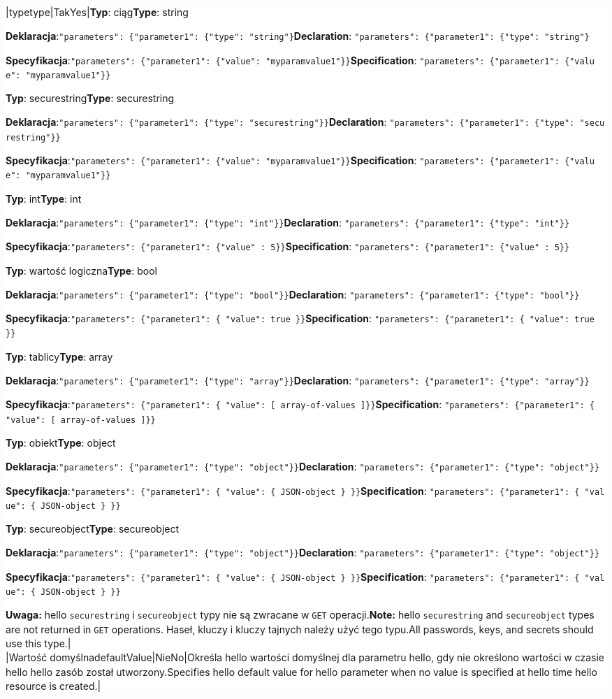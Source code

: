 |<span data-ttu-id="592d6-144">type</span><span class="sxs-lookup"><span data-stu-id="592d6-144">type</span></span>|<span data-ttu-id="592d6-145">Tak</span><span class="sxs-lookup"><span data-stu-id="592d6-145">Yes</span></span>|<span data-ttu-id="592d6-146">**Typ**: ciąg</span><span class="sxs-lookup"><span data-stu-id="592d6-146">**Type**: string</span></span> <p> <span data-ttu-id="592d6-147">**Deklaracja**:`"parameters": {"parameter1": {"type": "string"}`</span><span class="sxs-lookup"><span data-stu-id="592d6-147">**Declaration**: `"parameters": {"parameter1": {"type": "string"}`</span></span> <p> <span data-ttu-id="592d6-148">**Specyfikacja**:`"parameters": {"parameter1": {"value": "myparamvalue1"}}`</span><span class="sxs-lookup"><span data-stu-id="592d6-148">**Specification**: `"parameters": {"parameter1": {"value": "myparamvalue1"}}`</span></span> <p> <span data-ttu-id="592d6-149">**Typ**: securestring</span><span class="sxs-lookup"><span data-stu-id="592d6-149">**Type**: securestring</span></span> <p> <span data-ttu-id="592d6-150">**Deklaracja**:`"parameters": {"parameter1": {"type": "securestring"}}`</span><span class="sxs-lookup"><span data-stu-id="592d6-150">**Declaration**: `"parameters": {"parameter1": {"type": "securestring"}}`</span></span> <p> <span data-ttu-id="592d6-151">**Specyfikacja**:`"parameters": {"parameter1": {"value": "myparamvalue1"}}`</span><span class="sxs-lookup"><span data-stu-id="592d6-151">**Specification**: `"parameters": {"parameter1": {"value": "myparamvalue1"}}`</span></span> <p> <span data-ttu-id="592d6-152">**Typ**: int</span><span class="sxs-lookup"><span data-stu-id="592d6-152">**Type**: int</span></span> <p> <span data-ttu-id="592d6-153">**Deklaracja**:`"parameters": {"parameter1": {"type": "int"}}`</span><span class="sxs-lookup"><span data-stu-id="592d6-153">**Declaration**: `"parameters": {"parameter1": {"type": "int"}}`</span></span> <p> <span data-ttu-id="592d6-154">**Specyfikacja**:`"parameters": {"parameter1": {"value" : 5}}`</span><span class="sxs-lookup"><span data-stu-id="592d6-154">**Specification**: `"parameters": {"parameter1": {"value" : 5}}`</span></span> <p> <span data-ttu-id="592d6-155">**Typ**: wartość logiczna</span><span class="sxs-lookup"><span data-stu-id="592d6-155">**Type**: bool</span></span> <p> <span data-ttu-id="592d6-156">**Deklaracja**:`"parameters": {"parameter1": {"type": "bool"}}`</span><span class="sxs-lookup"><span data-stu-id="592d6-156">**Declaration**: `"parameters": {"parameter1": {"type": "bool"}}`</span></span> <p> <span data-ttu-id="592d6-157">**Specyfikacja**:`"parameters": {"parameter1": { "value": true }}`</span><span class="sxs-lookup"><span data-stu-id="592d6-157">**Specification**: `"parameters": {"parameter1": { "value": true }}`</span></span> <p> <span data-ttu-id="592d6-158">**Typ**: tablicy</span><span class="sxs-lookup"><span data-stu-id="592d6-158">**Type**: array</span></span> <p> <span data-ttu-id="592d6-159">**Deklaracja**:`"parameters": {"parameter1": {"type": "array"}}`</span><span class="sxs-lookup"><span data-stu-id="592d6-159">**Declaration**: `"parameters": {"parameter1": {"type": "array"}}`</span></span> <p> <span data-ttu-id="592d6-160">**Specyfikacja**:`"parameters": {"parameter1": { "value": [ array-of-values ]}}`</span><span class="sxs-lookup"><span data-stu-id="592d6-160">**Specification**: `"parameters": {"parameter1": { "value": [ array-of-values ]}}`</span></span> <p> <span data-ttu-id="592d6-161">**Typ**: obiekt</span><span class="sxs-lookup"><span data-stu-id="592d6-161">**Type**: object</span></span> <p> <span data-ttu-id="592d6-162">**Deklaracja**:`"parameters": {"parameter1": {"type": "object"}}`</span><span class="sxs-lookup"><span data-stu-id="592d6-162">**Declaration**: `"parameters": {"parameter1": {"type": "object"}}`</span></span> <p> <span data-ttu-id="592d6-163">**Specyfikacja**:`"parameters": {"parameter1": { "value": { JSON-object } }}`</span><span class="sxs-lookup"><span data-stu-id="592d6-163">**Specification**: `"parameters": {"parameter1": { "value": { JSON-object } }}`</span></span> <p> <span data-ttu-id="592d6-164">**Typ**: secureobject</span><span class="sxs-lookup"><span data-stu-id="592d6-164">**Type**: secureobject</span></span> <p> <span data-ttu-id="592d6-165">**Deklaracja**:`"parameters": {"parameter1": {"type": "object"}}`</span><span class="sxs-lookup"><span data-stu-id="592d6-165">**Declaration**: `"parameters": {"parameter1": {"type": "object"}}`</span></span> <p> <span data-ttu-id="592d6-166">**Specyfikacja**:`"parameters": {"parameter1": { "value": { JSON-object } }}`</span><span class="sxs-lookup"><span data-stu-id="592d6-166">**Specification**: `"parameters": {"parameter1": { "value": { JSON-object } }}`</span></span> <p> <span data-ttu-id="592d6-167">**Uwaga:** hello `securestring` i `secureobject` typy nie są zwracane w `GET` operacji.</span><span class="sxs-lookup"><span data-stu-id="592d6-167">**Note:** hello `securestring` and `secureobject` types are not returned in `GET` operations.</span></span> <span data-ttu-id="592d6-168">Haseł, kluczy i kluczy tajnych należy użyć tego typu.</span><span class="sxs-lookup"><span data-stu-id="592d6-168">All passwords, keys, and secrets should use this type.</span></span>|  
|<span data-ttu-id="592d6-169">Wartość domyślna</span><span class="sxs-lookup"><span data-stu-id="592d6-169">defaultValue</span></span>|<span data-ttu-id="592d6-170">Nie</span><span class="sxs-lookup"><span data-stu-id="592d6-170">No</span></span>|<span data-ttu-id="592d6-171">Określa hello wartości domyślnej dla parametru hello, gdy nie określono wartości w czasie hello hello zasób został utworzony.</span><span class="sxs-lookup"><span data-stu-id="592d6-171">Specifies hello default value for hello parameter when no value is specified at hello time hello resource is created.</span></span>|  